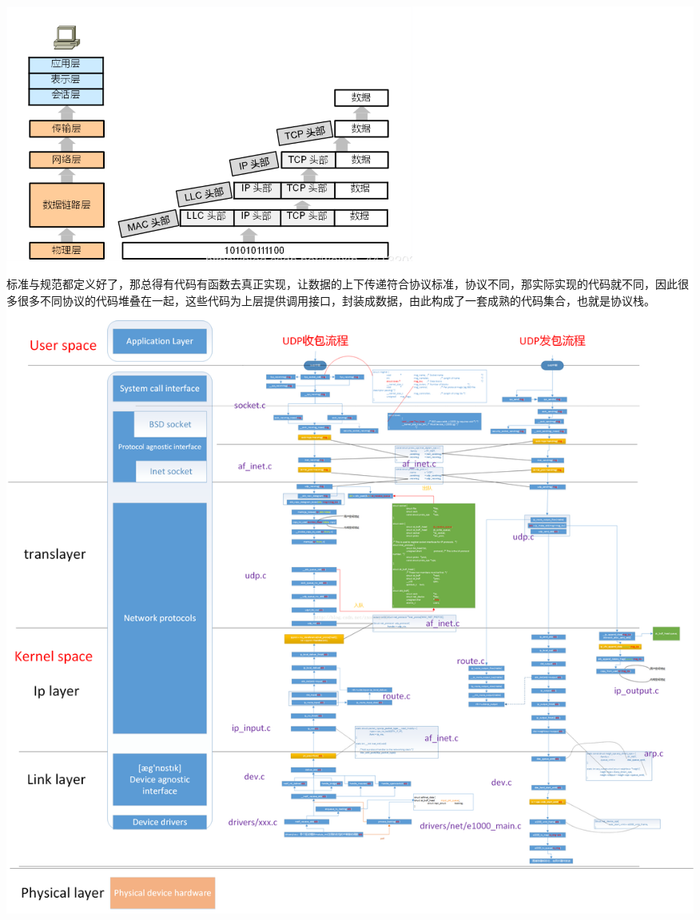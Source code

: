 
![17aab707-6031-4a54-99b7-095012991e59.png](linux网络(一)_files/17aab707-6031-4a54-99b7-095012991e59.png)


标准与规范都定义好了，那总得有代码有函数去真正实现，让数据的上下传递符合协议标准，协议不同，那实际实现的代码就不同，因此很多很多不同协议的代码堆叠在一起，这些代码为上层提供调用接口，封装成数据，由此构成了一套成熟的代码集合，也就是协议栈。


![a8e8deaa-6b08-4b23-9cf2-82938851347d.png](linux网络(一)_files/a8e8deaa-6b08-4b23-9cf2-82938851347d.png)
